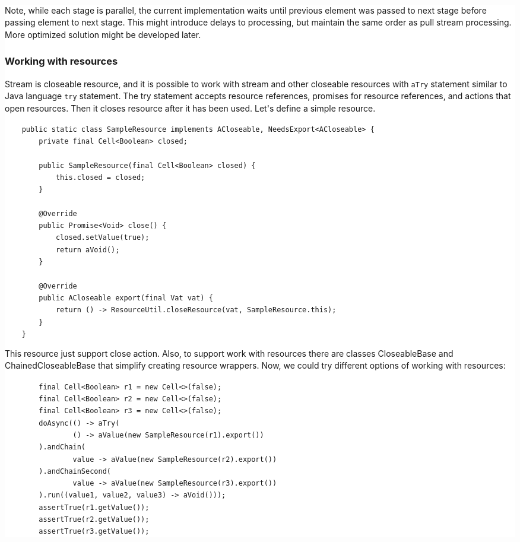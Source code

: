 Note, while each stage is parallel, the current implementation waits until previous element was passed 
to next stage before passing element to next stage. This might introduce delays to processing, 
but maintain the same order as pull stream processing. More optimized solution might be developed later. 

### Working with resources

Stream is closeable resource, and it is possible to work with stream and other closeable resources with
`aTry` statement similar to Java language `try` statement. The try statement accepts resource references,
promises for resource references, and actions that open resources. Then it closes resource after 
it has been used. Let's define a simple resource.

```$java
    public static class SampleResource implements ACloseable, NeedsExport<ACloseable> {
        private final Cell<Boolean> closed;

        public SampleResource(final Cell<Boolean> closed) {
            this.closed = closed;
        }

        @Override
        public Promise<Void> close() {
            closed.setValue(true);
            return aVoid();
        }

        @Override
        public ACloseable export(final Vat vat) {
            return () -> ResourceUtil.closeResource(vat, SampleResource.this);
        }
    }
```

This resource just support close action. Also, to support work with resources there are classes 
CloseableBase and ChainedCloseableBase that simplify creating resource wrappers. Now, we could try
different options of working with resources:

```$java
        final Cell<Boolean> r1 = new Cell<>(false);
        final Cell<Boolean> r2 = new Cell<>(false);
        final Cell<Boolean> r3 = new Cell<>(false);
        doAsync(() -> aTry(
                () -> aValue(new SampleResource(r1).export())
        ).andChain(
                value -> aValue(new SampleResource(r2).export())
        ).andChainSecond(
                value -> aValue(new SampleResource(r3).export())
        ).run((value1, value2, value3) -> aVoid()));
        assertTrue(r1.getValue());
        assertTrue(r2.getValue());
        assertTrue(r3.getValue());
```
